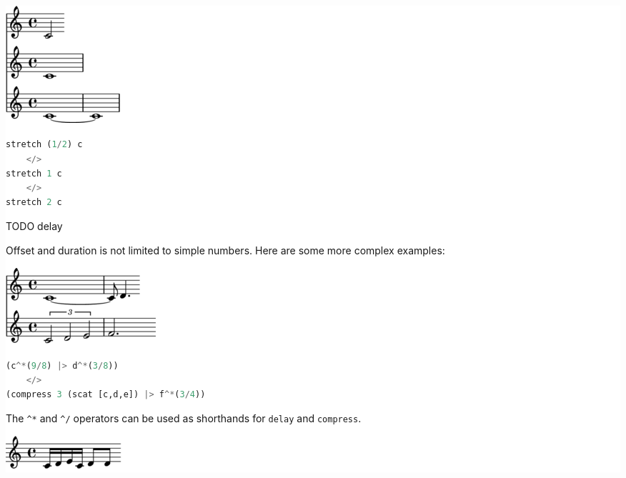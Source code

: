 

![](54b82b4652237d1x.png)

```haskell
stretch (1/2) c
    </>
stretch 1 c         
    </>
stretch 2 c

```

</div>

TODO delay

Offset and duration is not limited to simple numbers. Here are some more complex examples:

<div class='haskell-music'>



![](b9d603a19d975bdx.png)

```haskell
(c^*(9/8) |> d^*(3/8))
    </>
(compress 3 (scat [c,d,e]) |> f^*(3/4))

```

</div>

The `^*` and `^/` operators can be used as shorthands for `delay` and `compress`.

<div class='haskell-music'>



![](6e082ce15a9e3be5x.png)


[scat]: /docs/api/Music-Prelude-Basic.html#v:scat
[pcat]: /docs/api/Music-Prelude-Basic.html#v:pcat
[sharp]: /docs/api/Music-Pitch-Common-Accidental.html#v:sharp
[flat]: /docs/api/Music-Pitch-Common-Accidental.html#v:flat
[legato]: /docs/api/Music-Prelude-Basic.html#v:legato
[staccato]: /docs/api/Music-Prelude-Basic.html#v:staccato
[portato]: /docs/api/Music-Prelude-Basic.html#v:portato
[tenuto]: /docs/api/Music-Prelude-Basic.html#v:tenuto
[separated]: /docs/api/Music-Prelude-Basic.html#v:separated
[spiccato]: /docs/api/Music-Prelude-Basic.html#v:spiccato
[accent]: /docs/api/Music-Prelude-Basic.html#v:accent
[marcato]: /docs/api/Music-Prelude-Basic.html#v:marcato
[tremolo]: /docs/api/Music-Prelude-Basic.html#v:tremolo
[slide]: /docs/api/Music-Prelude-Basic.html#v:slide
[glissando]: /docs/api/Music-Prelude-Basic.html#v:glissando
[harmonic]: /docs/api/Music-Prelude-Basic.html#v:harmonic
[artificial]: /docs/api/Music-Prelude-Basic.html#v:artificial
[text]: /docs/api/Music-Prelude-Basic.html#v:text
[rev]: /docs/api/Music-Prelude-Basic.html#v:rev
[times]: /docs/api/Music-Prelude-Basic.html#v:times
[repeated]: /docs/api/Music-Prelude-Basic.html#v:repeated
[Lilypond]:         http://lilypond.org
[Timidity]:         http://timidity.sourceforge.net/
[HaskellPlatform]:  http://www.haskell.org/platform/
[issue-tracker]:    https://github.com/hanshoglund/music-score/issues